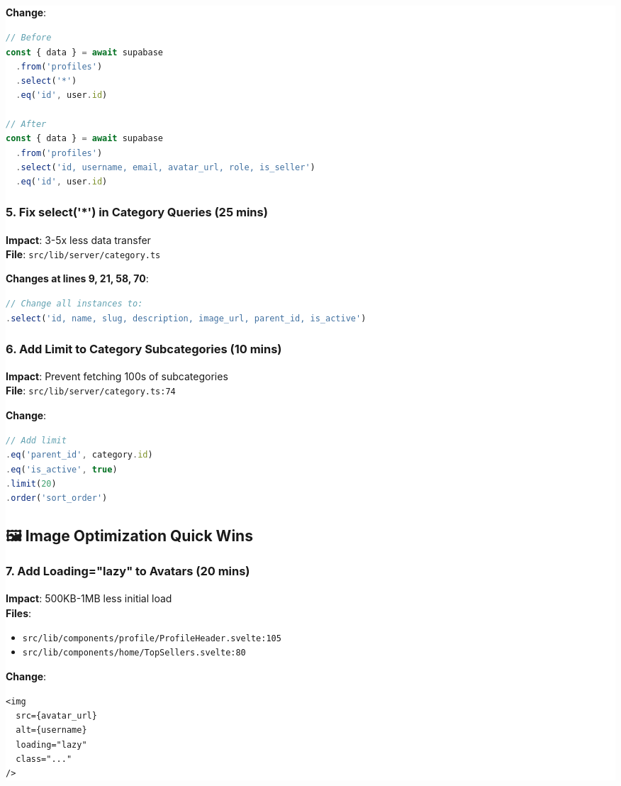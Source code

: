 **Change**:
```typescript
// Before
const { data } = await supabase
  .from('profiles')
  .select('*')
  .eq('id', user.id)

// After
const { data } = await supabase
  .from('profiles')
  .select('id, username, email, avatar_url, role, is_seller')
  .eq('id', user.id)
```

### 5. Fix select('*') in Category Queries (25 mins)
**Impact**: 3-5x less data transfer  
**File**: `src/lib/server/category.ts`

**Changes at lines 9, 21, 58, 70**:
```typescript
// Change all instances to:
.select('id, name, slug, description, image_url, parent_id, is_active')
```

### 6. Add Limit to Category Subcategories (10 mins)
**Impact**: Prevent fetching 100s of subcategories  
**File**: `src/lib/server/category.ts:74`

**Change**:
```typescript
// Add limit
.eq('parent_id', category.id)
.eq('is_active', true)
.limit(20)
.order('sort_order')
```

## 🖼️ Image Optimization Quick Wins

### 7. Add Loading="lazy" to Avatars (20 mins)
**Impact**: 500KB-1MB less initial load  
**Files**:
- `src/lib/components/profile/ProfileHeader.svelte:105`
- `src/lib/components/home/TopSellers.svelte:80`

**Change**:
```svelte
<img 
  src={avatar_url} 
  alt={username}
  loading="lazy"
  class="..." 
/>
```
